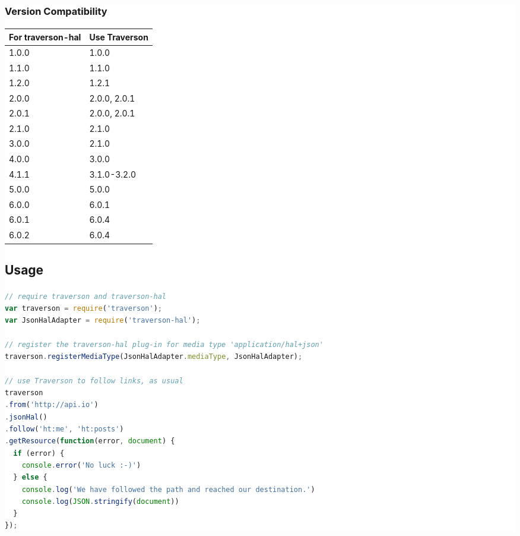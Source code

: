 ### Version Compatibility

| For traverson-hal | Use Traverson   |
|:------------------|:----------------|
| 1.0.0             | 1.0.0           |
| 1.1.0             | 1.1.0           |
| 1.2.0             | 1.2.1           |
| 2.0.0             | 2.0.0, 2.0.1    |
| 2.0.1             | 2.0.0, 2.0.1    |
| 2.1.0             | 2.1.0           |
| 3.0.0             | 2.1.0           |
| 4.0.0             | 3.0.0           |
| 4.1.1             | 3.1.0-3.2.0     |
| 5.0.0             | 5.0.0           |
| 6.0.0             | 6.0.1           |
| 6.0.1             | 6.0.4           |
| 6.0.2             | 6.0.4           |

Usage
-----

```javascript
// require traverson and traverson-hal
var traverson = require('traverson');
var JsonHalAdapter = require('traverson-hal');

// register the traverson-hal plug-in for media type 'application/hal+json'
traverson.registerMediaType(JsonHalAdapter.mediaType, JsonHalAdapter);

// use Traverson to follow links, as usual
traverson
.from('http://api.io')
.jsonHal()
.follow('ht:me', 'ht:posts')
.getResource(function(error, document) {
  if (error) {
    console.error('No luck :-)')
  } else {
    console.log('We have followed the path and reached our destination.')
    console.log(JSON.stringify(document))
  }
});
```
